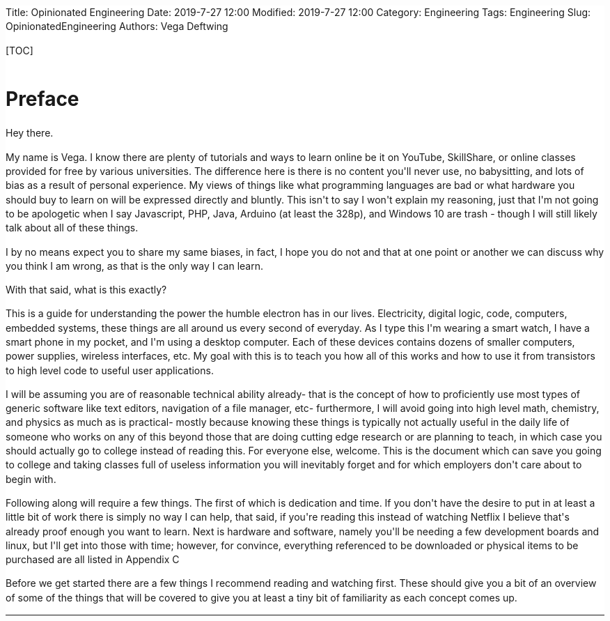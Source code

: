 Title: Opinionated Engineering
Date: 2019-7-27 12:00
Modified: 2019-7-27 12:00
Category: Engineering
Tags: Engineering
Slug: OpinionatedEngineering
Authors: Vega Deftwing

[TOC]

# Preface

Hey there.

My name is Vega. I know there are plenty of tutorials and ways to learn online be it on YouTube, SkillShare, or online classes provided for free by various universities. The difference here is there is no content you'll never use, no babysitting, and lots of bias as a result of personal experience. My views of things like what programming languages are bad or what hardware you should buy to learn on will be expressed directly and bluntly. This isn't to say I won't explain my reasoning, just that I'm not going to be apologetic when I say Javascript, PHP, Java, Arduino (at least the 328p), and Windows 10 are trash - though I will still likely talk about all of these things.

I by no means expect you to share my same biases, in fact, I hope you do not and that at one point or another we can discuss why you think I am wrong, as that is the only way I can learn.

With that said, what is this exactly?

This is a guide for understanding the power the humble electron has in our lives. Electricity, digital logic, code, computers, embedded systems, these things are all around us every second of everyday. As I type this I'm wearing a smart watch, I have a smart phone in my pocket, and I'm using a desktop computer. Each of these devices contains dozens of smaller computers, power supplies, wireless interfaces, etc. My goal with this is to teach you how all of this works and how to use it from transistors to high level code to useful user applications.

I will be assuming you are of reasonable technical ability already- that is the concept of how to proficiently use most types of generic software like text editors, navigation of a file manager, etc-  furthermore, I will avoid going into high level math, chemistry, and physics as much as is practical- mostly because knowing these things is typically not actually useful in the daily life of someone who works on any of this beyond those that are doing cutting edge research or are planning to teach, in which case you should actually go to college instead of reading this. For everyone else, welcome. This is the document which can save you going to college and taking classes full of useless information you will inevitably forget and for which employers don't care about to begin with.

Following along will require a few things. The first of which is dedication and time. If you don't have the desire to put in at least a little bit of work there is simply no way I can help, that said, if you're reading this instead of watching Netflix I believe that's already proof enough you want to learn. Next is hardware and software, namely you'll be needing a few development boards and linux, but I'll get into those with time; however, for convince, everything referenced to be downloaded or physical items to be purchased are all listed in Appendix C

Before we get started there are a few things I recommend reading and watching first. These should give you a bit of an overview of some of the things that will be covered to give you at least a tiny bit of familiarity as each concept comes up.

---